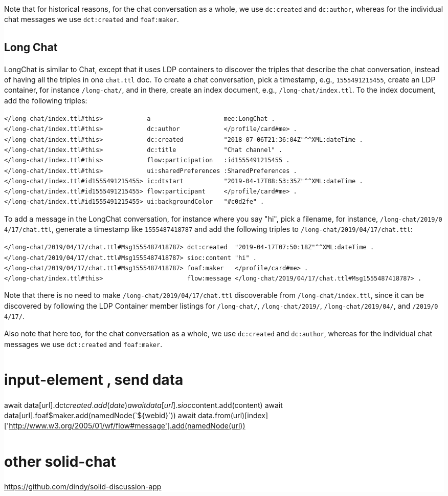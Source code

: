Note that for historical reasons, for the chat conversation as a whole, we use `dc:created` and `dc:author`, whereas for the individual chat messages we use `dct:created` and `foaf:maker`.

## Long Chat

LongChat is similar to Chat, except that it uses LDP containers to discover the triples that describe the chat conversation,
instead of having all the triples in one `chat.ttl` doc.
To create a chat conversation, pick a timestamp, e.g., `1555491215455`, create an LDP container, for instance `/long-chat/`, and in there, create an index document, e.g., `/long-chat/index.ttl`. To the index document, add the following triples:

```turtle
</long-chat/index.ttl#this>            a                    mee:LongChat .
</long-chat/index.ttl#this>            dc:author            </profile/card#me> .
</long-chat/index.ttl#this>            dc:created           "2018-07-06T21:36:04Z"^^XML:dateTime .
</long-chat/index.ttl#this>            dc:title             "Chat channel" .
</long-chat/index.ttl#this>            flow:participation   :id1555491215455 .
</long-chat/index.ttl#this>            ui:sharedPreferences :SharedPreferences .
</long-chat/index.ttl#id1555491215455> ic:dtstart           "2019-04-17T08:53:35Z"^^XML:dateTime .
</long-chat/index.ttl#id1555491215455> flow:participant     </profile/card#me> .
</long-chat/index.ttl#id1555491215455> ui:backgroundColor   "#c0d2fe" .
```

To add a message in the LongChat conversation, for instance where you say "hi", pick a filename, for instance, `/long-chat/2019/04/17/chat.ttl`, generate a timestamp like `1555487418787` and add the following triples to `/long-chat/2019/04/17/chat.ttl`:

```turtle
</long-chat/2019/04/17/chat.ttl#Msg1555487418787> dct:created  "2019-04-17T07:50:18Z"^^XML:dateTime .
</long-chat/2019/04/17/chat.ttl#Msg1555487418787> sioc:content "hi" .
</long-chat/2019/04/17/chat.ttl#Msg1555487418787> foaf:maker   </profile/card#me> .
</long-chat/index.ttl#this>                       flow:message </long-chat/2019/04/17/chat.ttl#Msg1555487418787> .
```

Note that there is no need to make `/long-chat/2019/04/17/chat.ttl` discoverable from `/long-chat/index.ttl`, since it can be discovered by following the LDP Container member listings for `/long-chat/`, `/long-chat/2019/`, `/long-chat/2019/04/`, and `/2019/04/17/`.

Also note that here too, for the chat conversation as a whole, we use `dc:created` and `dc:author`, whereas for the individual chat messages we use `dct:created` and `foaf:maker`.

# input-element , send data
await data[url].dct$created.add(date)
await data[url].sioc$content.add(content)
await data[url].foaf$maker.add(namedNode(`${webid}`))
await data.from(url)[index]['http://www.w3.org/2005/01/wf/flow#message'].add(namedNode(url))


# other solid-chat
https://github.com/dindy/solid-discussion-app
